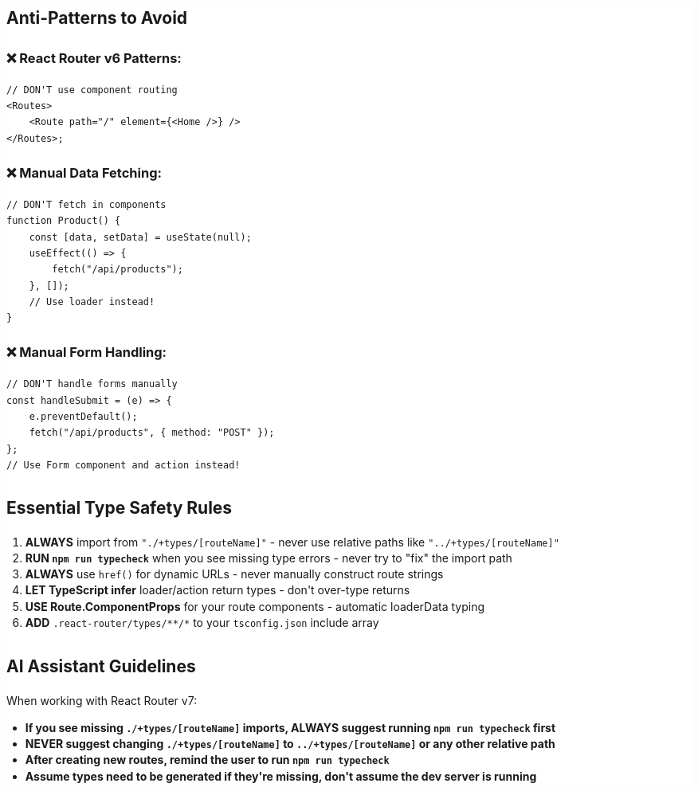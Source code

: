 ## Anti-Patterns to Avoid

### ❌ React Router v6 Patterns:

```tsx
// DON'T use component routing
<Routes>
    <Route path="/" element={<Home />} />
</Routes>;
```

### ❌ Manual Data Fetching:

```tsx
// DON'T fetch in components
function Product() {
    const [data, setData] = useState(null);
    useEffect(() => {
        fetch("/api/products");
    }, []);
    // Use loader instead!
}
```

### ❌ Manual Form Handling:

```tsx
// DON'T handle forms manually
const handleSubmit = (e) => {
    e.preventDefault();
    fetch("/api/products", { method: "POST" });
};
// Use Form component and action instead!
```

## Essential Type Safety Rules

1. **ALWAYS** import from `"./+types/[routeName]"` - never use relative paths like
   `"../+types/[routeName]"`
2. **RUN `npm run typecheck`** when you see missing type errors - never try to "fix" the import path
3. **ALWAYS** use `href()` for dynamic URLs - never manually construct route strings
4. **LET TypeScript infer** loader/action return types - don't over-type returns
5. **USE Route.ComponentProps** for your route components - automatic loaderData typing
6. **ADD** `.react-router/types/**/*` to your `tsconfig.json` include array

## AI Assistant Guidelines

When working with React Router v7:

- **If you see missing `./+types/[routeName]` imports, ALWAYS suggest running `npm run typecheck`
  first**
- **NEVER suggest changing `./+types/[routeName]` to `../+types/[routeName]` or any other relative
  path**
- **After creating new routes, remind the user to run `npm run typecheck`**
- **Assume types need to be generated if they're missing, don't assume the dev server is running**
